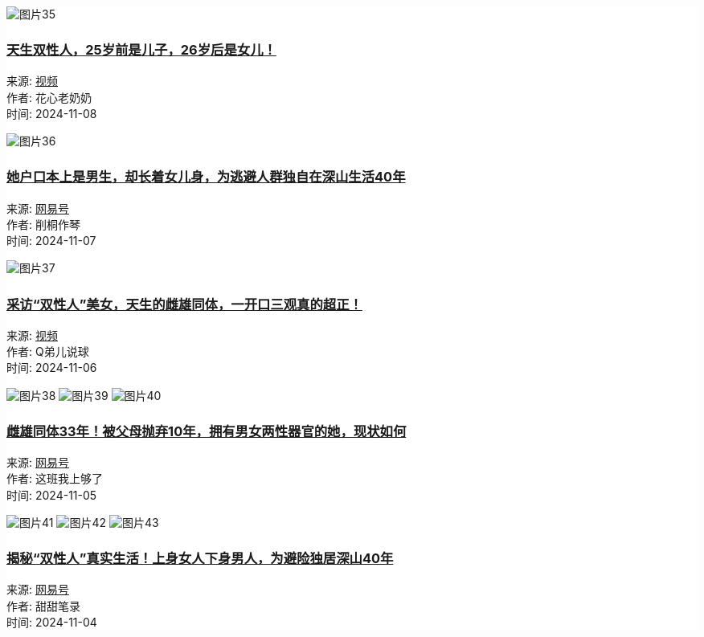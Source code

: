 ![图片35](https://nimg.ws.126.net/?url=https%3A%2F%2Fvideoimg.ws.126.net%2Fcover%2F20241020%2FeDHk9qJnS_cover.jpg&thumbnail=140x88&quality=95&type=jpg)

### [天生双性人，25岁前是儿子，26岁后是女儿！](https://www.163.com/v/video/VEFHNLKUF.html)

来源: [视频](https://v.163.com)  
作者: 花心老奶奶  
时间: 2024-11-08  

![图片36](https://nimg.ws.126.net/?url=https%3A%2F%2Fdingyue.ws.126.net%2F2024%2F1107%2F2cef43c7j00smkh64001qd000us00hmm.jpg&thumbnail=140x88&quality=95&type=jpg)

### [她户口本上是男生，却长着女儿身，为逃避人群独自在深山生活40年](https://www.163.com/dy/article/JGD8B60A05566ZGJ.html)

来源: [网易号](https://dy.163.com)  
作者: 削桐作琴  
时间: 2024-11-07  

![图片37](https://nimg.ws.126.net/?url=https%3A%2F%2Fvideoimg.ws.126.net%2Fcover%2F20241106%2FJYyWZRNvh_cover.jpg&thumbnail=140x88&quality=95&type=jpg)

### [采访“双性人”美女，天生的雌雄同体，一开口三观真的超正！](https://www.163.com/v/video/VNFD0OU2R.html)

来源: [视频](https://v.163.com)  
作者: Q弟儿说球  
时间: 2024-11-06  

![图片38](https://nimg.ws.126.net/?url=https%3A%2F%2Fdingyue.ws.126.net%2F2024%2F1105%2Fe4edbc11j00smgg770030d000rq00jcm.jpg&thumbnail=190x120&quality=95&type=jpg)
![图片39](https://nimg.ws.126.net/?url=https%3A%2F%2Fdingyue.ws.126.net%2F2024%2F1105%2Fb562da42j00smgg790117d000p000p0m.jpg&thumbnail=190x120&quality=95&type=jpg)
![图片40](https://nimg.ws.126.net/?url=https%3A%2F%2Fdingyue.ws.126.net%2F2024%2F1105%2F0e147ce6j00smgg77002kd000rq00l6m.jpg&thumbnail=190x120&quality=95&type=jpg)

### [雌雄同体33年！被父母抛弃10年，拥有男女两性器官的她，现状如何](https://www.163.com/dy/article/JG7L3FBQ05568NUP.html)

来源: [网易号](https://dy.163.com)  
作者: 这班我上够了  
时间: 2024-11-05  

![图片41](https://nimg.ws.126.net/?url=https%3A%2F%2Fdingyue.ws.126.net%2F2024%2F1104%2Fec45e4e7j00smeoua0092d000hz00bsm.jpg&thumbnail=190x120&quality=95&type=jpg)
![图片42](https://nimg.ws.126.net/?url=https%3A%2F%2Fdingyue.ws.126.net%2F2024%2F1104%2F9f3797a7j00smeoua0078d000h3009dm.jpg&thumbnail=190x120&quality=95&type=jpg)
![图片43](https://nimg.ws.126.net/?url=https%3A%2F%2Fdingyue.ws.126.net%2F2024%2F1104%2Fea1e6261j00smeoua00f3d000k200hem.jpg&thumbnail=190x120&quality=95&type=jpg)

### [揭秘“双性人”真实生活！上身女人下身男人，为避险独居深山40年](https://www.163.com/dy/article/JG56RV3U05564SKJ.html)

来源: [网易号](https://dy.163.com)  
作者: 甜甜笔录  
时间: 2024-11-04  
